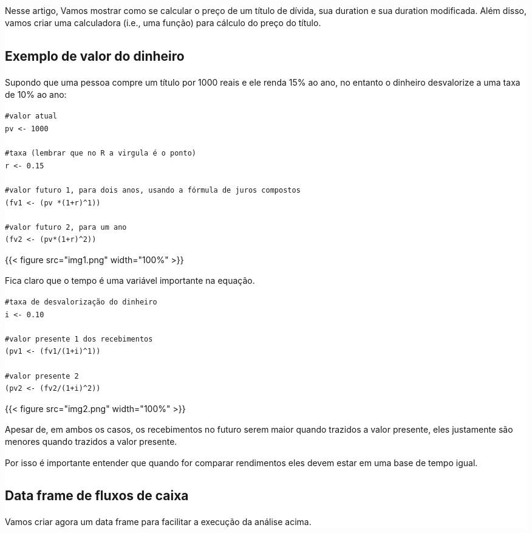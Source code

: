 Nesse artigo, Vamos mostrar como se calcular o preço de um título de dívida, sua duration e sua duration modificada. Além disso, vamos criar uma calculadora (i.e., uma função) para cálculo do preço do título.












## Exemplo de valor do dinheiro

Supondo que uma pessoa compre um título por 1000 reais e ele renda 15% ao ano, no entanto o dinheiro desvalorize a uma taxa de 10% ao ano:

    #valor atual
    pv <- 1000
    
    #taxa (lembrar que no R a virgula é o ponto)
    r <- 0.15
    
    #valor futuro 1, para dois anos, usando a fórmula de juros compostos
    (fv1 <- (pv *(1+r)^1))
    
    #valor futuro 2, para um ano
    (fv2 <- (pv*(1+r)^2))

{{< figure src="img1.png" width="100%" >}}





Fica claro que o tempo é uma variável importante na equação.

    #taxa de desvalorização do dinheiro
    i <- 0.10
    
    #valor presente 1 dos recebimentos
    (pv1 <- (fv1/(1+i)^1))
    
    #valor presente 2
    (pv2 <- (fv2/(1+i)^2))

{{< figure src="img2.png" width="100%" >}}

Apesar de, em ambos os casos, os recebimentos no futuro serem maior quando trazidos a valor presente, eles justamente são menores quando trazidos a valor presente. 

Por isso é importante entender que quando for comparar rendimentos eles devem estar em uma base de tempo igual.






## Data frame de fluxos de caixa

Vamos criar agora um data frame para facilitar a execução da análise acima.   
